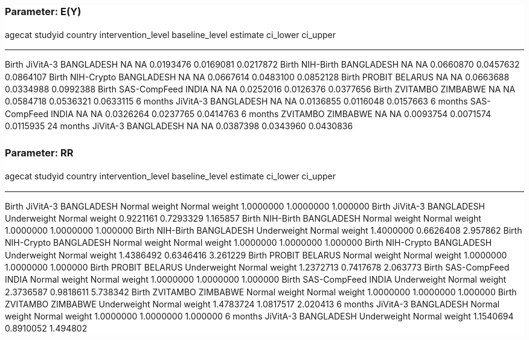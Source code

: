 ### Parameter: E(Y)


agecat      studyid        country      intervention_level   baseline_level     estimate    ci_lower    ci_upper
----------  -------------  -----------  -------------------  ---------------  ----------  ----------  ----------
Birth       JiVitA-3       BANGLADESH   NA                   NA                0.0193476   0.0169081   0.0217872
Birth       NIH-Birth      BANGLADESH   NA                   NA                0.0660870   0.0457632   0.0864107
Birth       NIH-Crypto     BANGLADESH   NA                   NA                0.0667614   0.0483100   0.0852128
Birth       PROBIT         BELARUS      NA                   NA                0.0663688   0.0334988   0.0992388
Birth       SAS-CompFeed   INDIA        NA                   NA                0.0252016   0.0126376   0.0377656
Birth       ZVITAMBO       ZIMBABWE     NA                   NA                0.0584718   0.0536321   0.0633115
6 months    JiVitA-3       BANGLADESH   NA                   NA                0.0136855   0.0116048   0.0157663
6 months    SAS-CompFeed   INDIA        NA                   NA                0.0326264   0.0237765   0.0414763
6 months    ZVITAMBO       ZIMBABWE     NA                   NA                0.0093754   0.0071574   0.0115935
24 months   JiVitA-3       BANGLADESH   NA                   NA                0.0387398   0.0343960   0.0430836


### Parameter: RR


agecat      studyid        country      intervention_level   baseline_level     estimate    ci_lower   ci_upper
----------  -------------  -----------  -------------------  ---------------  ----------  ----------  ---------
Birth       JiVitA-3       BANGLADESH   Normal weight        Normal weight     1.0000000   1.0000000   1.000000
Birth       JiVitA-3       BANGLADESH   Underweight          Normal weight     0.9221161   0.7293329   1.165857
Birth       NIH-Birth      BANGLADESH   Normal weight        Normal weight     1.0000000   1.0000000   1.000000
Birth       NIH-Birth      BANGLADESH   Underweight          Normal weight     1.4000000   0.6626408   2.957862
Birth       NIH-Crypto     BANGLADESH   Normal weight        Normal weight     1.0000000   1.0000000   1.000000
Birth       NIH-Crypto     BANGLADESH   Underweight          Normal weight     1.4386492   0.6346416   3.261229
Birth       PROBIT         BELARUS      Normal weight        Normal weight     1.0000000   1.0000000   1.000000
Birth       PROBIT         BELARUS      Underweight          Normal weight     1.2372713   0.7417678   2.063773
Birth       SAS-CompFeed   INDIA        Normal weight        Normal weight     1.0000000   1.0000000   1.000000
Birth       SAS-CompFeed   INDIA        Underweight          Normal weight     2.3736587   0.9818611   5.738342
Birth       ZVITAMBO       ZIMBABWE     Normal weight        Normal weight     1.0000000   1.0000000   1.000000
Birth       ZVITAMBO       ZIMBABWE     Underweight          Normal weight     1.4783724   1.0817517   2.020413
6 months    JiVitA-3       BANGLADESH   Normal weight        Normal weight     1.0000000   1.0000000   1.000000
6 months    JiVitA-3       BANGLADESH   Underweight          Normal weight     1.1540694   0.8910052   1.494802